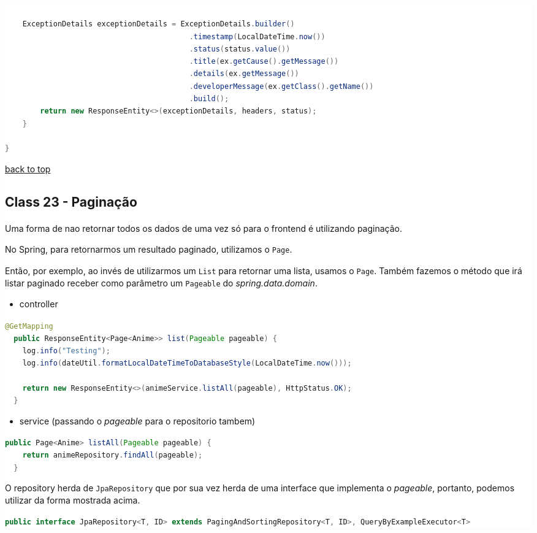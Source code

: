 ```java

    ExceptionDetails exceptionDetails = ExceptionDetails.builder()
                                          .timestamp(LocalDateTime.now())
                                          .status(status.value())
                                          .title(ex.getCause().getMessage())
                                          .details(ex.getMessage())
                                          .developerMessage(ex.getClass().getName())
                                          .build();
		return new ResponseEntity<>(exceptionDetails, headers, status);
	}
  
}
```

[back to top](#table-of-contents)

## Class 23 - Paginação

Uma forma de nao retornar todos os dados de uma vez só para o frontend é
utilizando paginação.

No Spring, para retornarmos um resultado paginado, utilizamos o `Page`.

Então, por exemplo, ao invés de utilizarmos um `List` para retornar uma lista,
usamos o `Page`. Também fazemos o método que irá listar paginado receber como
parâmetro um `Pageable` do _spring.data.domain_.

- controller

```java
@GetMapping
  public ResponseEntity<Page<Anime>> list(Pageable pageable) {
    log.info("Testing");
    log.info(dateUtil.formatLocalDateTimeToDatabaseStyle(LocalDateTime.now()));

    return new ResponseEntity<>(animeService.listAll(pageable), HttpStatus.OK);
  }

```

- service (passando o _pageable_ para o repositorio tambem)

```java
public Page<Anime> listAll(Pageable pageable) {
    return animeRepository.findAll(pageable);
  }
```

O repository herda de `JpaRepository` que por sua vez herda de uma interface que implementa o _pageable_, portanto, podemos utilizar da forma mostrada acima.

```java
public interface JpaRepository<T, ID> extends PagingAndSortingRepository<T, ID>, QueryByExampleExecutor<T> 
```
